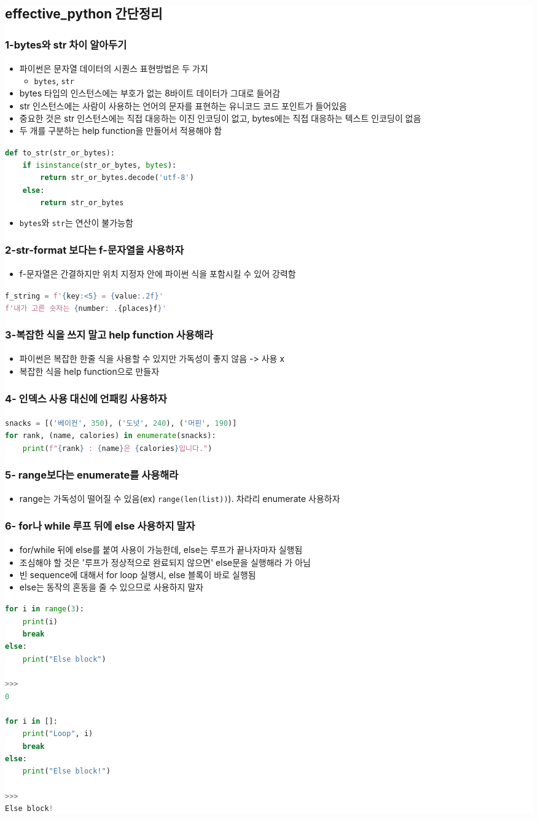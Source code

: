 ## effective_python 간단정리
### 1-bytes와 str 차이 알아두기
- 파이썬은 문자열 데이터의 시퀀스 표현방법은 두 가지
  - `bytes`, `str`
- bytes 타입의 인스턴스에는 부호가 없는 8바이트 데이터가 그대로 들어감
- str 인스턴스에는 사람이 사용하는 언어의 문자를 표현하는 유니코드 코드 포인트가 들어있음
- 중요한 것은 str 인스턴스에는 직접 대응하는 이진 인코딩이 없고, bytes에는 직접 대응하는 텍스트 인코딩이 없음
- 두 개를 구분하는 help function을 만들어서 적용해야 함
~~~python
def to_str(str_or_bytes):
    if isinstance(str_or_bytes, bytes):
        return str_or_bytes.decode('utf-8')
    else:
        return str_or_bytes
~~~
- `bytes`와 `str`는 연산이 불가능함

### 2-str-format 보다는 f-문자열을 사용하자
- f-문자열은 간결하지만 위치 지정자 안에 파이썬 식을 포함시킬 수 있어 강력함
~~~python
f_string = f'{key:<5} = {value:.2f}'
f'내가 고른 숫자는 {number: .{places}f}'
~~~

### 3-복잡한 식을 쓰지 말고 help function 사용해라
- 파이썬은 복잡한 한줄 식을 사용할 수 있지만 가독성이 좋지 않음 -> 사용 x
- 복잡한 식을 help function으로 만들자

### 4- 인덱스 사용 대신에 언패킹 사용하자
~~~python
snacks = [('베이컨', 350), ('도넛', 240), ('머핀', 190)]
for rank, (name, calories) in enumerate(snacks):
    print(f"{rank} : {name}은 {calories}입니다.")
~~~

### 5- range보다는 enumerate를 사용해라
- range는 가독성이 떨어질 수 있음(ex) `range(len(list))`). 차라리 enumerate 사용하자

### 6- for나 while 루프 뒤에 else 사용하지 말자
- for/while 뒤에 else를 붙여 사용이 가능한데, else는 루프가 끝나자마자 실행됨 
- 조심해야 할 것은 '루프가 정상적으로 완료되지 않으면' else문을 실행해라 가 아님
- 빈 sequence에 대해서 for loop 실행시, else 블록이 바로 실행됨
- else는 동작의 혼동을 줄 수 있으므로 사용하지 말자
~~~python
for i in range(3):
    print(i)
    break
else:
    print("Else block")

>>>
0

for i in []:
    print("Loop", i)
    break
else:
    print("Else block!")

>>>
Else block!
~~~
